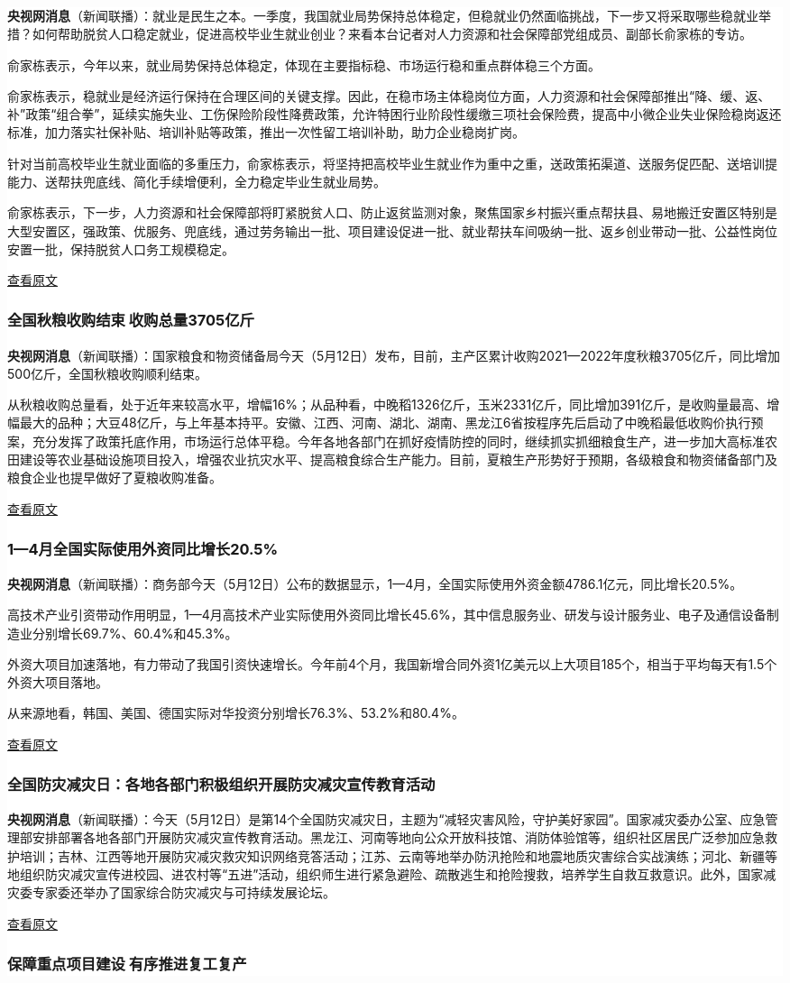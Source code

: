 

**央视网消息**（新闻联播）：就业是民生之本。一季度，我国就业局势保持总体稳定，但稳就业仍然面临挑战，下一步又将采取哪些稳就业举措？如何帮助脱贫人口稳定就业，促进高校毕业生就业创业？来看本台记者对人力资源和社会保障部党组成员、副部长俞家栋的专访。

俞家栋表示，今年以来，就业局势保持总体稳定，体现在主要指标稳、市场运行稳和重点群体稳三个方面。

俞家栋表示，稳就业是经济运行保持在合理区间的关键支撑。因此，在稳市场主体稳岗位方面，人力资源和社会保障部推出“降、缓、返、补”政策“组合拳”，延续实施失业、工伤保险阶段性降费政策，允许特困行业阶段性缓缴三项社会保险费，提高中小微企业失业保险稳岗返还标准，加力落实社保补贴、培训补贴等政策，推出一次性留工培训补助，助力企业稳岗扩岗。

针对当前高校毕业生就业面临的多重压力，俞家栋表示，将坚持把高校毕业生就业作为重中之重，送政策拓渠道、送服务促匹配、送培训提能力、送帮扶兜底线、简化手续增便利，全力稳定毕业生就业局势。

俞家栋表示，下一步，人力资源和社会保障部将盯紧脱贫人口、防止返贫监测对象，聚焦国家乡村振兴重点帮扶县、易地搬迁安置区特别是大型安置区，强政策、优服务、兜底线，通过劳务输出一批、项目建设促进一批、就业帮扶车间吸纳一批、返乡创业带动一批、公益性岗位安置一批，保持脱贫人口务工规模稳定。



[查看原文](https://tv.cctv.com/2022/05/12/VIDE2AlcbnQ6hE2BLMMNzw5a220512.shtml)

### 全国秋粮收购结束 收购总量3705亿斤



**央视网消息**（新闻联播）：国家粮食和物资储备局今天（5月12日）发布，目前，主产区累计收购2021—2022年度秋粮3705亿斤，同比增加500亿斤，全国秋粮收购顺利结束。

从秋粮收购总量看，处于近年来较高水平，增幅16%；从品种看，中晚稻1326亿斤，玉米2331亿斤，同比增加391亿斤，是收购量最高、增幅最大的品种；大豆48亿斤，与上年基本持平。安徽、江西、河南、湖北、湖南、黑龙江6省按程序先后启动了中晚稻最低收购价执行预案，充分发挥了政策托底作用，市场运行总体平稳。今年各地各部门在抓好疫情防控的同时，继续抓实抓细粮食生产，进一步加大高标准农田建设等农业基础设施项目投入，增强农业抗灾水平、提高粮食综合生产能力。目前，夏粮生产形势好于预期，各级粮食和物资储备部门及粮食企业也提早做好了夏粮收购准备。



[查看原文](https://tv.cctv.com/2022/05/12/VIDEQA3A1smz0DyBo3vvd6VH220512.shtml)

### 1—4月全国实际使用外资同比增长20.5%



**央视网消息**（新闻联播）：商务部今天（5月12日）公布的数据显示，1—4月，全国实际使用外资金额4786.1亿元，同比增长20.5%。

高技术产业引资带动作用明显，1—4月高技术产业实际使用外资同比增长45.6%，其中信息服务业、研发与设计服务业、电子及通信设备制造业分别增长69.7%、60.4%和45.3%。

外资大项目加速落地，有力带动了我国引资快速增长。今年前4个月，我国新增合同外资1亿美元以上大项目185个，相当于平均每天有1.5个外资大项目落地。

从来源地看，韩国、美国、德国实际对华投资分别增长76.3%、53.2%和80.4%。



[查看原文](https://tv.cctv.com/2022/05/12/VIDEn1rF4aJBuBdHDKAMkqBR220512.shtml)

### 全国防灾减灾日：各地各部门积极组织开展防灾减灾宣传教育活动



**央视网消息**（新闻联播）：今天（5月12日）是第14个全国防灾减灾日，主题为“减轻灾害风险，守护美好家园”。国家减灾委办公室、应急管理部安排部署各地各部门开展防灾减灾宣传教育活动。黑龙江、河南等地向公众开放科技馆、消防体验馆等，组织社区居民广泛参加应急救护培训；吉林、江西等地开展防灾减灾救灾知识网络竞答活动；江苏、云南等地举办防汛抢险和地震地质灾害综合实战演练；河北、新疆等地组织防灾减灾宣传进校园、进农村等“五进”活动，组织师生进行紧急避险、疏散逃生和抢险搜救，培养学生自救互救意识。此外，国家减灾委专家委还举办了国家综合防灾减灾与可持续发展论坛。



[查看原文](https://tv.cctv.com/2022/05/12/VIDExfM8T5ku6UPEfjD3Q8z7220512.shtml)

### 保障重点项目建设 有序推进复工复产


